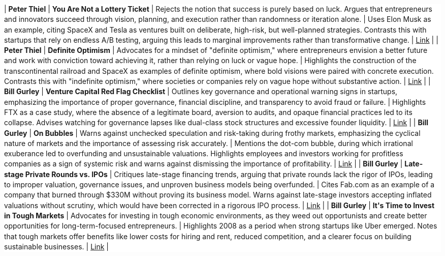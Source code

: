 | **Peter Thiel** | **You Are Not a Lottery Ticket**               | Rejects the notion that success is purely based on luck. Argues that entrepreneurs and innovators succeed through vision, planning, and execution rather than randomness or iteration alone.      | Uses Elon Musk as an example, citing SpaceX and Tesla as ventures built on deliberate, high-risk, but well-planned strategies. Contrasts this with startups that rely on endless A/B testing, arguing this leads to marginal improvements rather than transformative change.             | [Link](https://www.youtube.com/watch?v=iZM_JmZdqCw)                                                                |
| **Peter Thiel** | **Definite Optimism**                          | Advocates for a mindset of "definite optimism," where entrepreneurs envision a better future and work with conviction toward achieving it, rather than relying on luck or vague hope.             | Highlights the construction of the transcontinental railroad and SpaceX as examples of definite optimism, where bold visions were paired with concrete execution. Contrasts this with "indefinite optimism," where societies or companies rely on vague hope without substantive action. | [Link](https://www.youtube.com/watch?v=iZM_JmZdqCw)                                                                |
| **Bill Gurley** | **Venture Capital Red Flag Checklist**         | Outlines key governance and operational warning signs in startups, emphasizing the importance of proper governance, financial discipline, and transparency to avoid fraud or failure.             | Highlights FTX as a case study, where the absence of a legitimate board, aversion to audits, and opaque financial practices led to its collapse. Advises watching for governance lapses like dual-class stock structures and excessive founder liquidity.                                | [Link](https://abovethecrowd.com/2022/11/28/venture-capital-red-flag-checklist/)                                   |
| **Bill Gurley** | **On Bubbles**                                 | Warns against unchecked speculation and risk-taking during frothy markets, emphasizing the cyclical nature of markets and the importance of assessing risk accurately.                            | Mentions the dot-com bubble, during which irrational exuberance led to overfunding and unsustainable valuations. Highlights employees and investors working for profitless companies as a sign of systemic risk and warns against dismissing the importance of profitability.            | [Link](https://abovethecrowd.com/2014/01/24/on-bubbles/)                                                           |
| **Bill Gurley** | **Late-stage Private Rounds vs. IPOs**         | Critiques late-stage financing trends, arguing that private rounds lack the rigor of IPOs, leading to improper valuation, governance issues, and unproven business models being overfunded.       | Cites Fab.com as an example of a company that burned through $330M without proving its business model. Warns against late-stage investors accepting inflated valuations without scrutiny, which would have been corrected in a rigorous IPO process.                                     | [Link](https://abovethecrowd.com/2015/07/20/todays-100m-late-stage-private-rounds-are-very-different-from-an-ipo/) |
| **Bill Gurley** | **It's Time to Invest in Tough Markets**       | Advocates for investing in tough economic environments, as they weed out opportunists and create better opportunities for long-term-focused entrepreneurs.                                        | Highlights 2008 as a period when strong startups like Uber emerged. Notes that tough markets offer benefits like lower costs for hiring and rent, reduced competition, and a clearer focus on building sustainable businesses.                                                           | [Link](https://abovethecrowd.com/2008/12/01/open-for-business/)                                                    |
